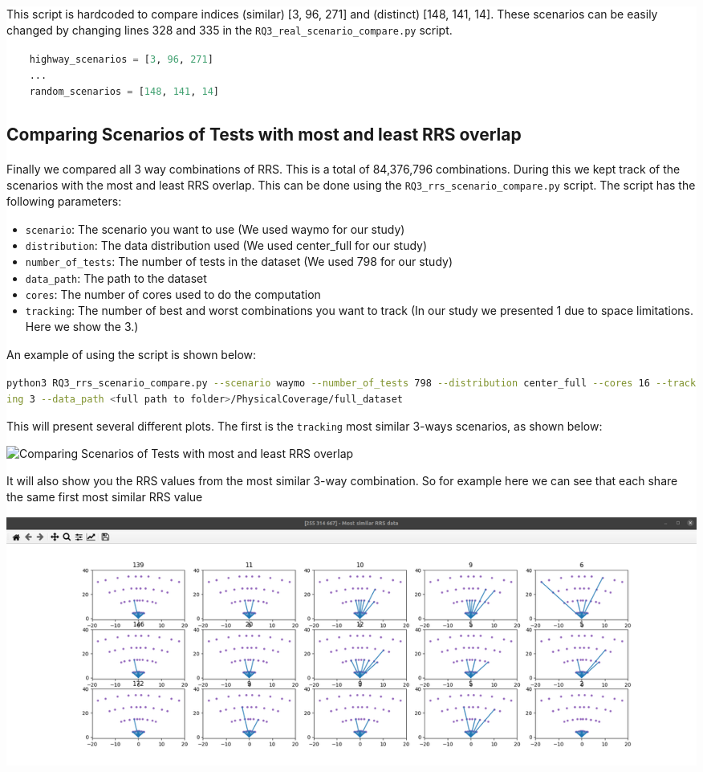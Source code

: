This script is hardcoded to compare indices (similar) [3, 96, 271] and (distinct) [148, 141, 14]. These scenarios can be easily changed by changing lines 328 and 335 in the `RQ3_real_scenario_compare.py` script.

```python
    highway_scenarios = [3, 96, 271]
    ...
    random_scenarios = [148, 141, 14]
```



## Comparing Scenarios of Tests with most and least RRS overlap


Finally we compared all 3 way combinations of RRS. This is a total of 84,376,796 combinations. During this we kept track of the scenarios with the most and least RRS overlap. This can be done using the `RQ3_rrs_scenario_compare.py` script. The script has the following parameters:
* `scenario`: The scenario you want to use (We used waymo for our study)
* `distribution`: The data distribution used (We used center_full for our study)
* `number_of_tests`: The number of tests in the dataset (We used 798 for our study)
* `data_path`: The path to the dataset
* `cores`: The number of cores used to do the computation
* `tracking`: The number of best and worst combinations you want to track (In our study we presented 1 due to space limitations. Here we show the 3.)

An example of using the script is shown below:

```bash
python3 RQ3_rrs_scenario_compare.py --scenario waymo --number_of_tests 798 --distribution center_full --cores 16 --tracking 3 --data_path <full path to folder>/PhysicalCoverage/full_dataset
```

This will present several different plots. The first is the `tracking` most similar 3-ways scenarios, as shown below:


![Comparing Scenarios of Tests with most and least RRS overlap](../misc/research_questions/RQ3/most_similar_rrs_camera.png)

It will also show you the RRS values from the most similar 3-way combination. So for example here we can see that each share the same first most similar RRS value

![Comparing Scenarios of Tests with most and least RRS overlap](../misc/research_questions/RQ3/most_similar_rrs.png)
